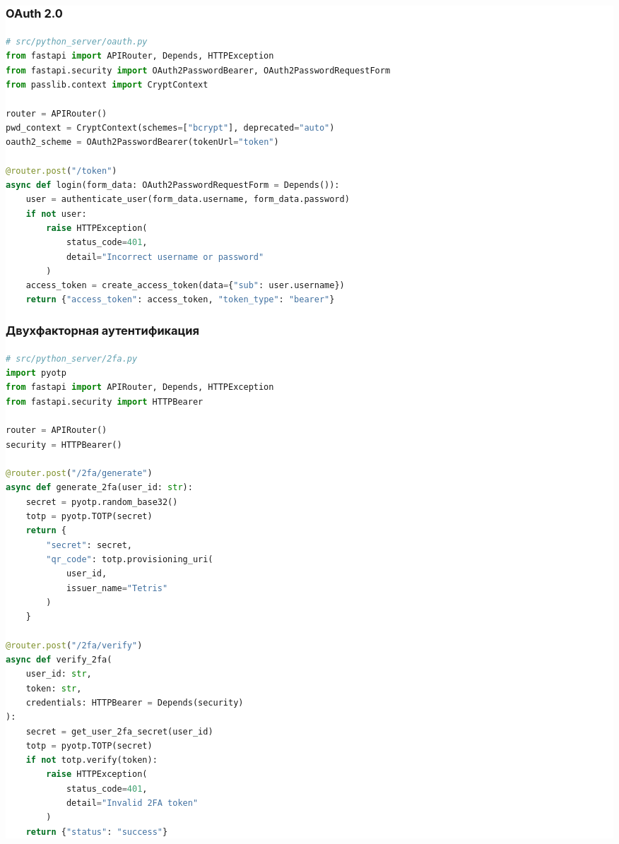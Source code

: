 ### OAuth 2.0

```python
# src/python_server/oauth.py
from fastapi import APIRouter, Depends, HTTPException
from fastapi.security import OAuth2PasswordBearer, OAuth2PasswordRequestForm
from passlib.context import CryptContext

router = APIRouter()
pwd_context = CryptContext(schemes=["bcrypt"], deprecated="auto")
oauth2_scheme = OAuth2PasswordBearer(tokenUrl="token")

@router.post("/token")
async def login(form_data: OAuth2PasswordRequestForm = Depends()):
    user = authenticate_user(form_data.username, form_data.password)
    if not user:
        raise HTTPException(
            status_code=401,
            detail="Incorrect username or password"
        )
    access_token = create_access_token(data={"sub": user.username})
    return {"access_token": access_token, "token_type": "bearer"}
```

### Двухфакторная аутентификация

```python
# src/python_server/2fa.py
import pyotp
from fastapi import APIRouter, Depends, HTTPException
from fastapi.security import HTTPBearer

router = APIRouter()
security = HTTPBearer()

@router.post("/2fa/generate")
async def generate_2fa(user_id: str):
    secret = pyotp.random_base32()
    totp = pyotp.TOTP(secret)
    return {
        "secret": secret,
        "qr_code": totp.provisioning_uri(
            user_id,
            issuer_name="Tetris"
        )
    }

@router.post("/2fa/verify")
async def verify_2fa(
    user_id: str,
    token: str,
    credentials: HTTPBearer = Depends(security)
):
    secret = get_user_2fa_secret(user_id)
    totp = pyotp.TOTP(secret)
    if not totp.verify(token):
        raise HTTPException(
            status_code=401,
            detail="Invalid 2FA token"
        )
    return {"status": "success"}
```
